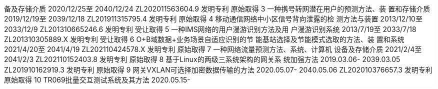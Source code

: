 备及存储介质
2020/12/25至
2040/12/24
ZL202011563604.9
发明专利
原始取得
3
一种携号转网潜在用户的预测方法、装
置和存储介质
2019/12/19至
2039/12/18
ZL201911315795.4
发明专利
原始取得
4
移动通信网络中小区信号背向泄露的检
测方法与装置
2013/12/10至
2033/12/9
ZL201310665246.6
发明专利
受让取得
5
一种IMS网络的用户漫游识别方法及用
户漫游识别系统
2013/7/19至
2033/7/18
ZL201310305889.X
发明专利
受让取得
6
O+B域数据+业务场景自适应识别的节
能基站选择及节能模式选取的方法、装
置和系统
2021/4/20至
2041/4/19
ZL202110424578.X
发明专利
原始取得
7
一种网络流量预测方法、系统、计算机
设备及存储介质
2021/2/4至2041/2/3
ZL202110152403.8
发明专利
原始取得
8
基于Linux的两级三系统架构的网关系
统加强方法
2019.03.06-
2039.03.05
ZL201910162919.3
发明专利
原始取得
9
网关VXLAN可选择加密数据传输的方法
2020.05.07-
2040.05.06
ZL202010376657.3
发明专利
原始取得
10
TR069批量交互测试系统及其方法
2020.05.15-